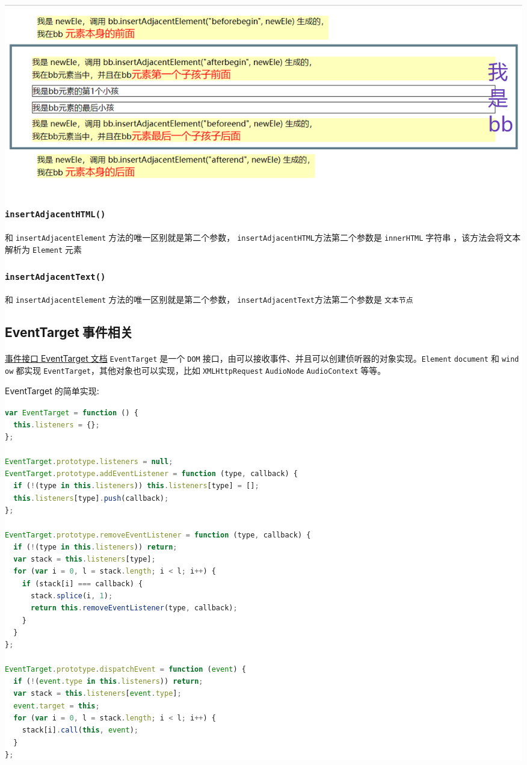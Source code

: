 <img src="./imgs/6.jpg"/>

### `insertAdjacentHTML()`

和 `insertAdjacentElement` 方法的唯一区别就是第二个参数， `insertAdjacentHTML`方法第二个参数是 `innerHTML` 字符串
，该方法会将文本解析为 `Element` 元素

### `insertAdjacentText()`

和 `insertAdjacentElement` 方法的唯一区别就是第二个参数， `insertAdjacentText`方法第二个参数是 `文本节点`

## EventTarget 事件相关

[事件接口 EventTarget 文档](https://developer.mozilla.org/zh-CN/docs/Web/API/EventTarget)
`EventTarget` 是一个 `DOM` 接口，由可以接收事件、并且可以创建侦听器的对象实现。`Element` `document` 和 `window` 都实现 `EventTarget`，其他对象也可以实现，比如 `XMLHttpRequest` `AudioNode` `AudioContext` 等等。

EventTarget 的简单实现:

```js
var EventTarget = function () {
  this.listeners = {};
};

EventTarget.prototype.listeners = null;
EventTarget.prototype.addEventListener = function (type, callback) {
  if (!(type in this.listeners)) this.listeners[type] = [];
  this.listeners[type].push(callback);
};

EventTarget.prototype.removeEventListener = function (type, callback) {
  if (!(type in this.listeners)) return;
  var stack = this.listeners[type];
  for (var i = 0, l = stack.length; i < l; i++) {
    if (stack[i] === callback) {
      stack.splice(i, 1);
      return this.removeEventListener(type, callback);
    }
  }
};

EventTarget.prototype.dispatchEvent = function (event) {
  if (!(event.type in this.listeners)) return;
  var stack = this.listeners[event.type];
  event.target = this;
  for (var i = 0, l = stack.length; i < l; i++) {
    stack[i].call(this, event);
  }
};
```